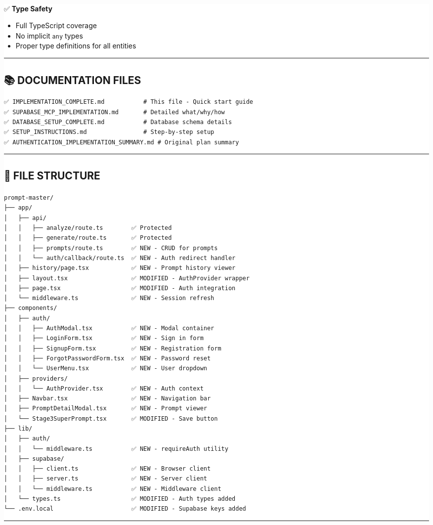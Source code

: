 ✅ **Type Safety**
- Full TypeScript coverage
- No implicit `any` types
- Proper type definitions for all entities

---

## 📚 DOCUMENTATION FILES

```
✅ IMPLEMENTATION_COMPLETE.md           # This file - Quick start guide
✅ SUPABASE_MCP_IMPLEMENTATION.md       # Detailed what/why/how
✅ DATABASE_SETUP_COMPLETE.md           # Database schema details
✅ SETUP_INSTRUCTIONS.md                # Step-by-step setup
✅ AUTHENTICATION_IMPLEMENTATION_SUMMARY.md # Original plan summary
```

---

## 🎯 FILE STRUCTURE

```
prompt-master/
├── app/
│   ├── api/
│   │   ├── analyze/route.ts        ✅ Protected
│   │   ├── generate/route.ts       ✅ Protected
│   │   ├── prompts/route.ts        ✅ NEW - CRUD for prompts
│   │   └── auth/callback/route.ts  ✅ NEW - Auth redirect handler
│   ├── history/page.tsx            ✅ NEW - Prompt history viewer
│   ├── layout.tsx                  ✅ MODIFIED - AuthProvider wrapper
│   ├── page.tsx                    ✅ MODIFIED - Auth integration
│   └── middleware.ts               ✅ NEW - Session refresh
├── components/
│   ├── auth/
│   │   ├── AuthModal.tsx           ✅ NEW - Modal container
│   │   ├── LoginForm.tsx           ✅ NEW - Sign in form
│   │   ├── SignupForm.tsx          ✅ NEW - Registration form
│   │   ├── ForgotPasswordForm.tsx  ✅ NEW - Password reset
│   │   └── UserMenu.tsx            ✅ NEW - User dropdown
│   ├── providers/
│   │   └── AuthProvider.tsx        ✅ NEW - Auth context
│   ├── Navbar.tsx                  ✅ NEW - Navigation bar
│   ├── PromptDetailModal.tsx       ✅ NEW - Prompt viewer
│   └── Stage3SuperPrompt.tsx       ✅ MODIFIED - Save button
├── lib/
│   ├── auth/
│   │   └── middleware.ts           ✅ NEW - requireAuth utility
│   ├── supabase/
│   │   ├── client.ts               ✅ NEW - Browser client
│   │   ├── server.ts               ✅ NEW - Server client
│   │   └── middleware.ts           ✅ NEW - Middleware client
│   └── types.ts                    ✅ MODIFIED - Auth types added
└── .env.local                      ✅ MODIFIED - Supabase keys added
```

---
